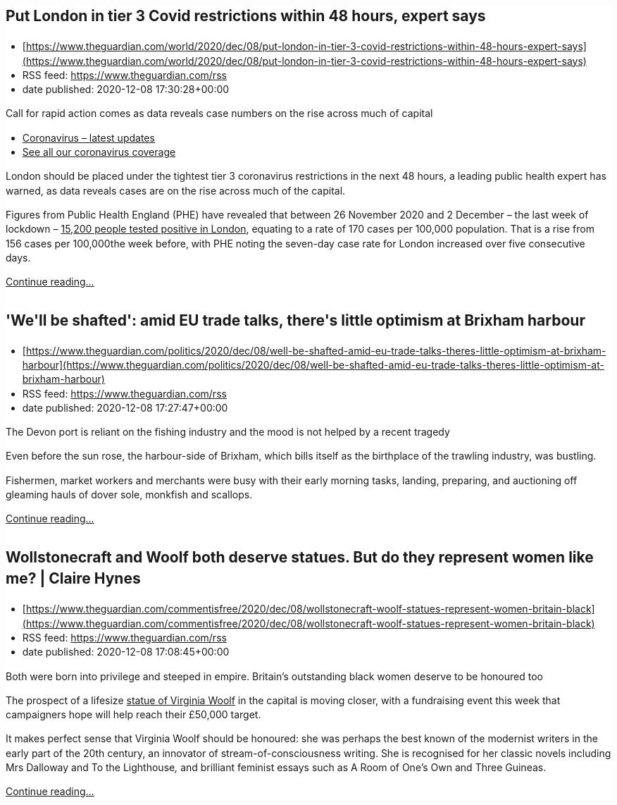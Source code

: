 ## Put London in tier 3 Covid restrictions within 48 hours, expert says
 - [https://www.theguardian.com/world/2020/dec/08/put-london-in-tier-3-covid-restrictions-within-48-hours-expert-says](https://www.theguardian.com/world/2020/dec/08/put-london-in-tier-3-covid-restrictions-within-48-hours-expert-says)
 - RSS feed: https://www.theguardian.com/rss
 - date published: 2020-12-08 17:30:28+00:00

<p>Call for rapid action comes as data reveals case numbers on the rise across much of capital</p><ul><li><a href="https://www.theguardian.com/world/series/coronavirus-live/latest">Coronavirus – latest updates</a></li><li><a href="https://www.theguardian.com/world/coronavirus-outbreak">See all our coronavirus coverage</a></li></ul><p>London should be placed under the tightest tier 3 coronavirus restrictions in the next 48 hours, a leading public health expert has warned, as data reveals cases are on the rise across much of the capital.</p><p>Figures from Public Health England (PHE) have revealed that between 26 November 2020 and 2 December – the last week of lockdown – <a href="https://www.london.gov.uk/coronavirus/coronavirus-covid-19-numbers-london">15,200 people tested positive in London</a>, equating to a rate of 170 cases per 100,000 population. That is a rise from 156 cases per 100,000the week before,<strong> </strong>with PHE noting the seven-day case rate for London increased over five consecutive days.</p> <a href="https://www.theguardian.com/world/2020/dec/08/put-london-in-tier-3-covid-restrictions-within-48-hours-expert-says">Continue reading...</a>

## 'We'll be shafted': amid EU trade talks, there's little optimism at Brixham harbour
 - [https://www.theguardian.com/politics/2020/dec/08/well-be-shafted-amid-eu-trade-talks-theres-little-optimism-at-brixham-harbour](https://www.theguardian.com/politics/2020/dec/08/well-be-shafted-amid-eu-trade-talks-theres-little-optimism-at-brixham-harbour)
 - RSS feed: https://www.theguardian.com/rss
 - date published: 2020-12-08 17:27:47+00:00

<p>The Devon port is reliant on the fishing industry and the mood is not helped by a recent tragedy<br /></p><p>Even before the sun rose, the harbour-side of Brixham, which bills itself as the birthplace of the trawling industry, was bustling.</p><p>Fishermen, market workers and merchants were busy with their early morning tasks, landing, preparing, and auctioning off gleaming hauls of dover sole, monkfish and scallops.</p> <a href="https://www.theguardian.com/politics/2020/dec/08/well-be-shafted-amid-eu-trade-talks-theres-little-optimism-at-brixham-harbour">Continue reading...</a>

## Wollstonecraft and Woolf both deserve statues. But do they represent women like me? | Claire Hynes
 - [https://www.theguardian.com/commentisfree/2020/dec/08/wollstonecraft-woolf-statues-represent-women-britain-black](https://www.theguardian.com/commentisfree/2020/dec/08/wollstonecraft-woolf-statues-represent-women-britain-black)
 - RSS feed: https://www.theguardian.com/rss
 - date published: 2020-12-08 17:08:45+00:00

<p>Both were born into privilege and steeped in empire. Britain’s outstanding black women deserve to be honoured too</p><p>The prospect of a lifesize <a href="https://www.theguardian.com/books/2020/nov/13/virginia-woolf-statue-fundraiser-flooded-with-donations-after-wollstonecraft-controversy">statue of Virginia Woolf</a> in the capital is moving closer, with a fundraising event this week that campaigners hope will help reach their £50,000 target. </p><p>It makes perfect sense that Virginia Woolf should be honoured: she was perhaps the best known of the modernist writers in the early part of the 20th century, an innovator of stream-of-consciousness writing. She is recognised for her classic novels including Mrs Dalloway and To the Lighthouse<em>,</em> and brilliant feminist essays such as A Room of One’s Own and Three Guineas.</p> <a href="https://www.theguardian.com/commentisfree/2020/dec/08/wollstonecraft-woolf-statues-represent-women-britain-black">Continue reading...</a>
